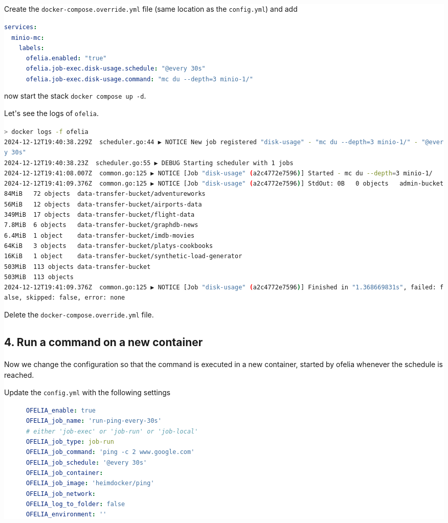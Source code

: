 Create the `docker-compose.override.yml` file (same location as the `config.yml`) and add

```yaml
services:
  minio-mc:
    labels:
      ofelia.enabled: "true"
      ofelia.job-exec.disk-usage.schedule: "@every 30s"
      ofelia.job-exec.disk-usage.command: "mc du --depth=3 minio-1/"
```

now start the stack `docker compose up -d`.

Let's see the logs of `ofelia`.

```bash
> docker logs -f ofelia
2024-12-12T19:40:38.229Z  scheduler.go:44 ▶ NOTICE New job registered "disk-usage" - "mc du --depth=3 minio-1/" - "@every 30s"
2024-12-12T19:40:38.23Z  scheduler.go:55 ▶ DEBUG Starting scheduler with 1 jobs
2024-12-12T19:41:08.007Z  common.go:125 ▶ NOTICE [Job "disk-usage" (a2c4772e7596)] Started - mc du --depth=3 minio-1/
2024-12-12T19:41:09.376Z  common.go:125 ▶ NOTICE [Job "disk-usage" (a2c4772e7596)] StdOut: 0B	0 objects	admin-bucket
84MiB	72 objects	data-transfer-bucket/adventureworks
56MiB	12 objects	data-transfer-bucket/airports-data
349MiB	17 objects	data-transfer-bucket/flight-data
7.8MiB	6 objects	data-transfer-bucket/graphdb-news
6.4MiB	1 object	data-transfer-bucket/imdb-movies
64KiB	3 objects	data-transfer-bucket/platys-cookbooks
16KiB	1 object	data-transfer-bucket/synthetic-load-generator
503MiB	113 objects	data-transfer-bucket
503MiB	113 objects
2024-12-12T19:41:09.376Z  common.go:125 ▶ NOTICE [Job "disk-usage" (a2c4772e7596)] Finished in "1.368669831s", failed: false, skipped: false, error: none
```

Delete the `docker-compose.override.yml` file. 

## 4. Run a command on a new container

Now we change the configuration so that the command is executed in a new container, started by ofelia whenever the schedule is reached.

Update the `config.yml` with the following settings

```yaml
      OFELIA_enable: true
      OFELIA_job_name: 'run-ping-every-30s'
      # either 'job-exec' or 'job-run' or 'job-local'      
      OFELIA_job_type: job-run
      OFELIA_job_command: 'ping -c 2 www.google.com'
      OFELIA_job_schedule: '@every 30s'
      OFELIA_job_container:
      OFELIA_job_image: 'heimdocker/ping'
      OFELIA_job_network:
      OFELIA_log_to_folder: false
      OFELIA_environment: ''     
```
